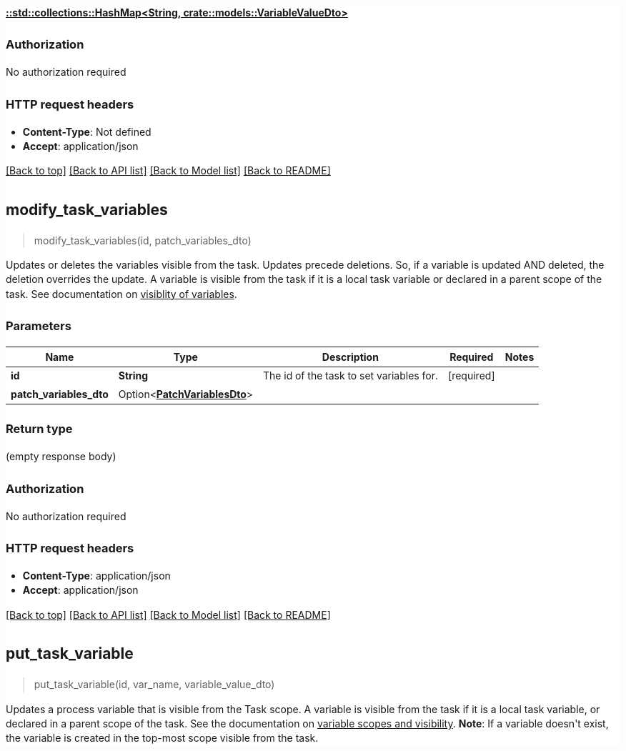 [**::std::collections::HashMap<String, crate::models::VariableValueDto>**](VariableValueDto.md)

### Authorization

No authorization required

### HTTP request headers

- **Content-Type**: Not defined
- **Accept**: application/json

[[Back to top]](#) [[Back to API list]](../README.md#documentation-for-api-endpoints) [[Back to Model list]](../README.md#documentation-for-models) [[Back to README]](../README.md)


## modify_task_variables

> modify_task_variables(id, patch_variables_dto)


Updates or deletes the variables visible from the task. Updates precede deletions. So, if a variable is updated AND deleted, the deletion overrides the update. A variable is visible from the task if it is a local task variable or declared in a parent scope of the task. See documentation on [visiblity of variables](https://docs.camunda.org/manual/7.13/user-guide/process-engine/variables/).

### Parameters


Name | Type | Description  | Required | Notes
------------- | ------------- | ------------- | ------------- | -------------
**id** | **String** | The id of the task to set variables for. | [required] |
**patch_variables_dto** | Option<[**PatchVariablesDto**](PatchVariablesDto.md)> |  |  |

### Return type

 (empty response body)

### Authorization

No authorization required

### HTTP request headers

- **Content-Type**: application/json
- **Accept**: application/json

[[Back to top]](#) [[Back to API list]](../README.md#documentation-for-api-endpoints) [[Back to Model list]](../README.md#documentation-for-models) [[Back to README]](../README.md)


## put_task_variable

> put_task_variable(id, var_name, variable_value_dto)


Updates a process variable that is visible from the Task scope. A variable is visible from the task if it is a local task variable, or declared in a parent scope of the task. See the documentation on [variable scopes and visibility](https://docs.camunda.org/manual/7.13/user-guide/process-engine/variables#variable-scopes-and-variable-visibility).  **Note**: If a variable doesn't exist, the variable is created in the top-most scope visible from the task.
